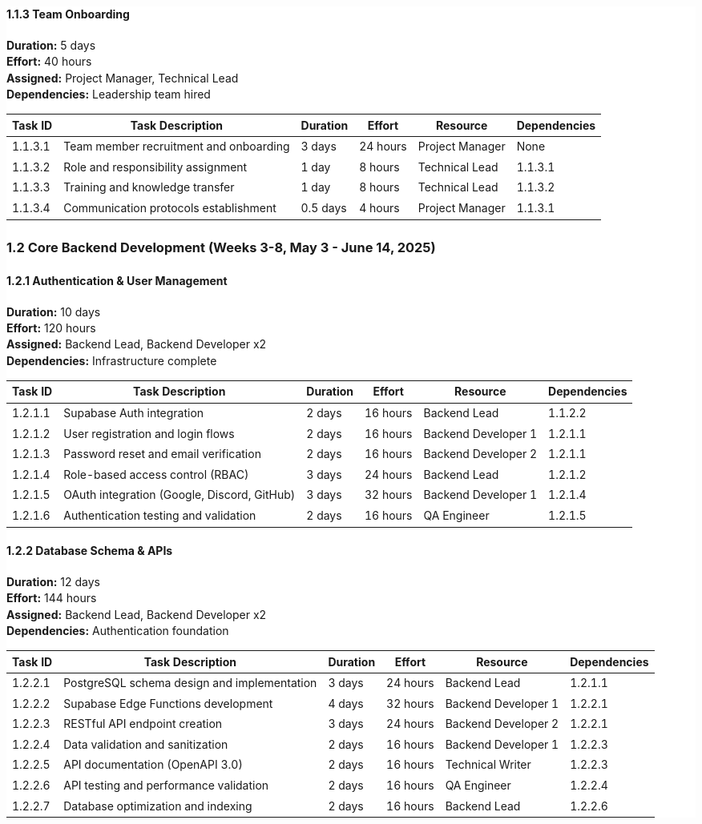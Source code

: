#### 1.1.3 Team Onboarding
**Duration:** 5 days  
**Effort:** 40 hours  
**Assigned:** Project Manager, Technical Lead  
**Dependencies:** Leadership team hired  

| Task ID | Task Description | Duration | Effort | Resource | Dependencies |
|---------|-----------------|----------|--------|----------|--------------|
| 1.1.3.1 | Team member recruitment and onboarding | 3 days | 24 hours | Project Manager | None |
| 1.1.3.2 | Role and responsibility assignment | 1 day | 8 hours | Technical Lead | 1.1.3.1 |
| 1.1.3.3 | Training and knowledge transfer | 1 day | 8 hours | Technical Lead | 1.1.3.2 |
| 1.1.3.4 | Communication protocols establishment | 0.5 days | 4 hours | Project Manager | 1.1.3.1 |

### 1.2 Core Backend Development (Weeks 3-8, May 3 - June 14, 2025)

#### 1.2.1 Authentication & User Management
**Duration:** 10 days  
**Effort:** 120 hours  
**Assigned:** Backend Lead, Backend Developer x2  
**Dependencies:** Infrastructure complete  

| Task ID | Task Description | Duration | Effort | Resource | Dependencies |
|---------|-----------------|----------|--------|----------|--------------|
| 1.2.1.1 | Supabase Auth integration | 2 days | 16 hours | Backend Lead | 1.1.2.2 |
| 1.2.1.2 | User registration and login flows | 2 days | 16 hours | Backend Developer 1 | 1.2.1.1 |
| 1.2.1.3 | Password reset and email verification | 2 days | 16 hours | Backend Developer 2 | 1.2.1.1 |
| 1.2.1.4 | Role-based access control (RBAC) | 3 days | 24 hours | Backend Lead | 1.2.1.2 |
| 1.2.1.5 | OAuth integration (Google, Discord, GitHub) | 3 days | 32 hours | Backend Developer 1 | 1.2.1.4 |
| 1.2.1.6 | Authentication testing and validation | 2 days | 16 hours | QA Engineer | 1.2.1.5 |

#### 1.2.2 Database Schema & APIs
**Duration:** 12 days  
**Effort:** 144 hours  
**Assigned:** Backend Lead, Backend Developer x2  
**Dependencies:** Authentication foundation  

| Task ID | Task Description | Duration | Effort | Resource | Dependencies |
|---------|-----------------|----------|--------|----------|--------------|
| 1.2.2.1 | PostgreSQL schema design and implementation | 3 days | 24 hours | Backend Lead | 1.2.1.1 |
| 1.2.2.2 | Supabase Edge Functions development | 4 days | 32 hours | Backend Developer 1 | 1.2.2.1 |
| 1.2.2.3 | RESTful API endpoint creation | 3 days | 24 hours | Backend Developer 2 | 1.2.2.1 |
| 1.2.2.4 | Data validation and sanitization | 2 days | 16 hours | Backend Developer 1 | 1.2.2.3 |
| 1.2.2.5 | API documentation (OpenAPI 3.0) | 2 days | 16 hours | Technical Writer | 1.2.2.3 |
| 1.2.2.6 | API testing and performance validation | 2 days | 16 hours | QA Engineer | 1.2.2.4 |
| 1.2.2.7 | Database optimization and indexing | 2 days | 16 hours | Backend Lead | 1.2.2.6 |
